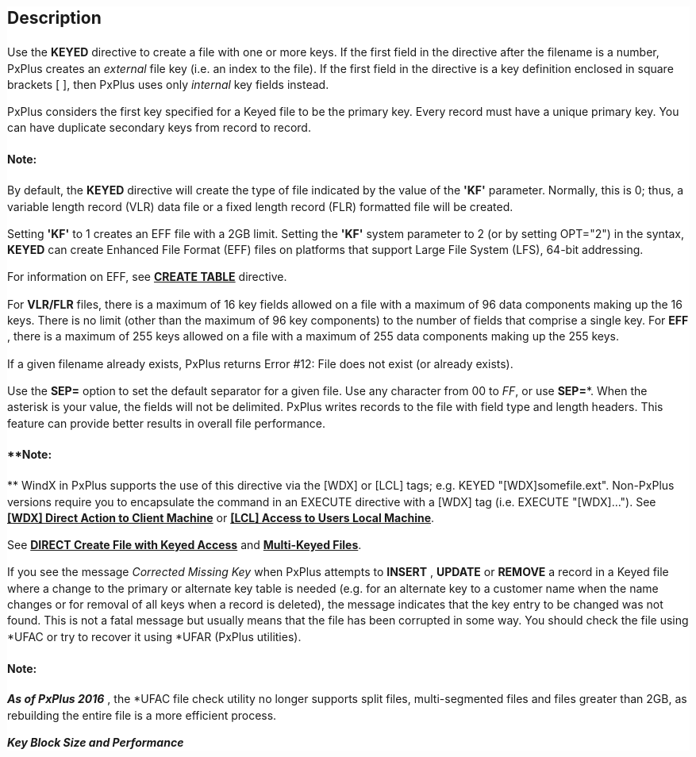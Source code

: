 ##  Description

Use the **KEYED** directive to create a file with one or more keys. If the first field in the directive after the filename is a number, PxPlus creates an _external_ file key (i.e. an index to the file). If the first field in the directive is a key definition enclosed in square brackets [ ], then PxPlus uses only _internal_ key fields instead. 

PxPlus considers the first key specified for a Keyed file to be the primary key. Every record must have a unique primary key. You can have duplicate secondary keys from record to record.

#### **Note:**  
By default, the **KEYED** directive will create the type of file indicated by the value of the **'KF'** parameter. Normally, this is 0; thus, a variable length record (VLR) data file or a fixed length record (FLR) formatted file will be created.  
  
Setting **'KF'** to 1 creates an EFF file with a 2GB limit. Setting the **'KF'** system parameter to 2 (or by setting OPT="2") in the syntax, **KEYED** can create Enhanced File Format (EFF) files on platforms that support Large File System (LFS), 64-bit addressing.  
  
For information on EFF, see [**CREATE TABLE**](create_table.md) directive.

For **VLR/FLR** files, there is a maximum of 16 key fields allowed on a file with a maximum of 96 data components making up the 16 keys. There is no limit (other than the maximum of 96 key components) to the number of fields that comprise a single key. For **EFF** , there is a maximum of 255 keys allowed on a file with a maximum of 255 data components making up the 255 keys.

If a given filename already exists, PxPlus returns Error #12: File does not exist (or already exists).

Use the **SEP=** option to set the default separator for a given file. Use any character from $00$ to $FF$, or use **SEP=***. When the asterisk is your value, the fields will not be delimited. PxPlus writes records to the file with field type and length headers. This feature can provide better results in overall file performance. 

#### **Note:  
** WindX in PxPlus supports the use of this directive via the [WDX] or [LCL] tags; e.g. KEYED "[WDX]somefile.ext". Non-PxPlus versions require you to encapsulate the command in an EXECUTE directive with a [WDX] tag (i.e. EXECUTE "[WDX]..."). See [**[WDX] Direct Action to Client Machine**](../command_tags/wdx.htm) or **[[LCL] Access to Users Local Machine](../command_tags/lcl.htm)**.

See [**DIRECT Create File with Keyed Access**](direct.md) and **[Multi-Keyed Files](../PxPlus%20User%20Guide/File%20Handling/Data%20Files/Keyed%20Files.htm#multi_keyed)**.

If you see the message _Corrected Missing Key_ when PxPlus attempts to **INSERT** , **UPDATE** or **REMOVE** a record in a Keyed file where a change to the primary or alternate key table is needed (e.g. for an alternate key to a customer name when the name changes or for removal of all keys when a record is deleted), the message indicates that the key entry to be changed was not found. This is not a fatal message but usually means that the file has been corrupted in some way. You should check the file using *UFAC or try to recover it using *UFAR (PxPlus utilities).

#### **Note:**  
**_As of PxPlus 2016_** , the *UFAC file check utility no longer supports split files, multi-segmented files and files greater than 2GB, as rebuilding the entire file is a more efficient process.

**_Key Block Size and Performance_**
